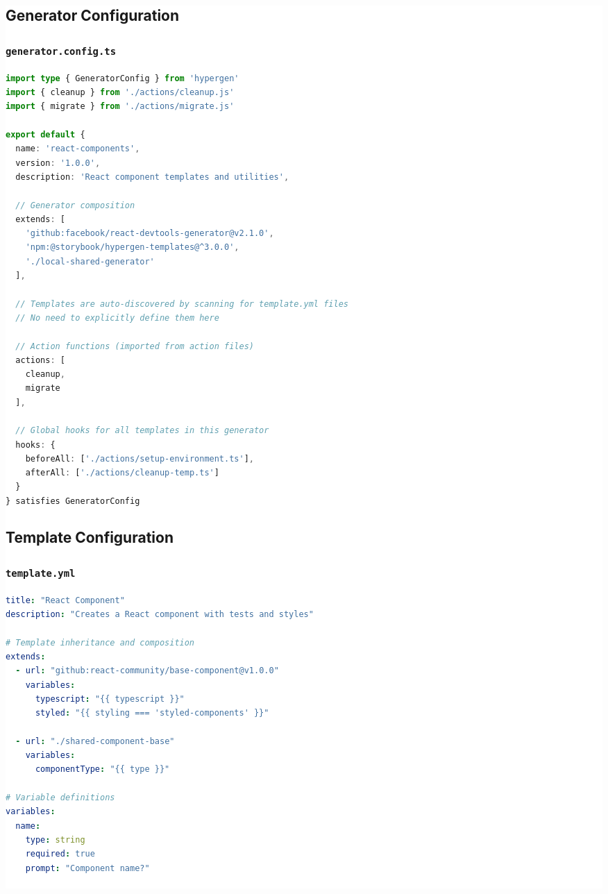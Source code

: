 ## Generator Configuration

### `generator.config.ts`
```typescript
import type { GeneratorConfig } from 'hypergen'
import { cleanup } from './actions/cleanup.js'
import { migrate } from './actions/migrate.js'

export default {
  name: 'react-components',
  version: '1.0.0',
  description: 'React component templates and utilities',
  
  // Generator composition
  extends: [
    'github:facebook/react-devtools-generator@v2.1.0',
    'npm:@storybook/hypergen-templates@^3.0.0',
    './local-shared-generator'
  ],
  
  // Templates are auto-discovered by scanning for template.yml files
  // No need to explicitly define them here
  
  // Action functions (imported from action files)
  actions: [
    cleanup,
    migrate
  ],
  
  // Global hooks for all templates in this generator
  hooks: {
    beforeAll: ['./actions/setup-environment.ts'],
    afterAll: ['./actions/cleanup-temp.ts']
  }
} satisfies GeneratorConfig
```

## Template Configuration

### `template.yml`
```yaml
title: "React Component"
description: "Creates a React component with tests and styles"

# Template inheritance and composition
extends:
  - url: "github:react-community/base-component@v1.0.0"
    variables:
      typescript: "{{ typescript }}"
      styled: "{{ styling === 'styled-components' }}"
  
  - url: "./shared-component-base"
    variables:
      componentType: "{{ type }}"

# Variable definitions
variables:
  name:
    type: string
    required: true
    prompt: "Component name?"
  
```